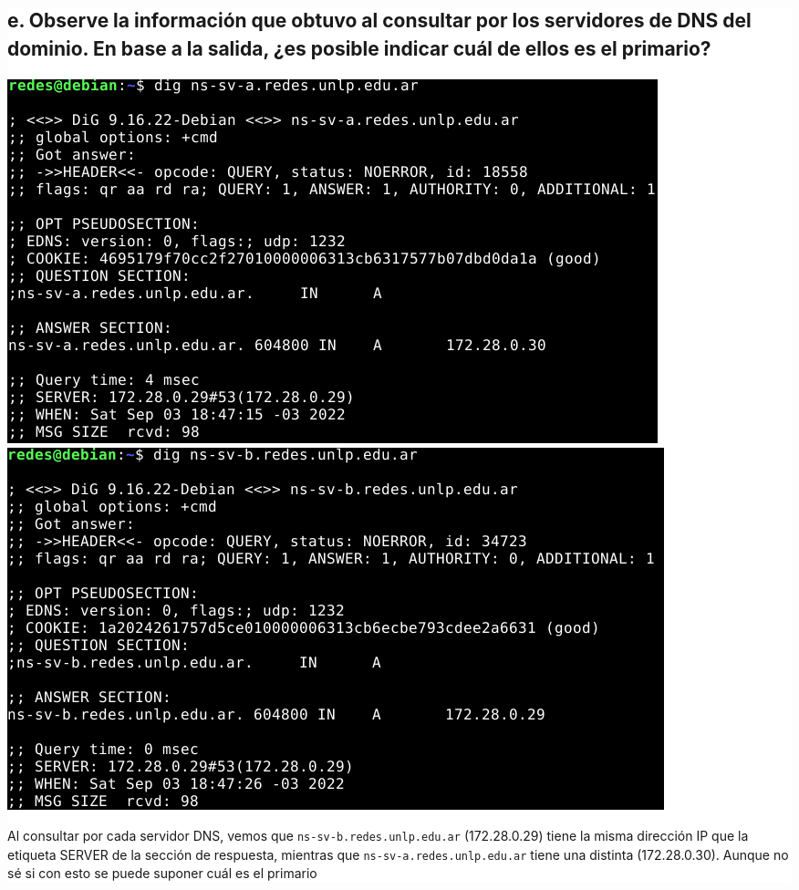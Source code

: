 ## e. Observe la información que obtuvo al consultar por los servidores de DNS del dominio. En base a la salida, ¿es posible indicar cuál de ellos es el primario?

<img src="./screenshots/Practica 3/ej11e-1.png">
<img src="./screenshots/Practica 3/ej11e-2.png">

Al consultar por cada servidor DNS, vemos que `ns-sv-b.redes.unlp.edu.ar` (172.28.0.29) tiene la misma dirección IP que la etiqueta SERVER de la sección de respuesta, mientras que `ns-sv-a.redes.unlp.edu.ar` tiene una distinta (172.28.0.30). Aunque no sé si con esto se puede suponer cuál es el primario
